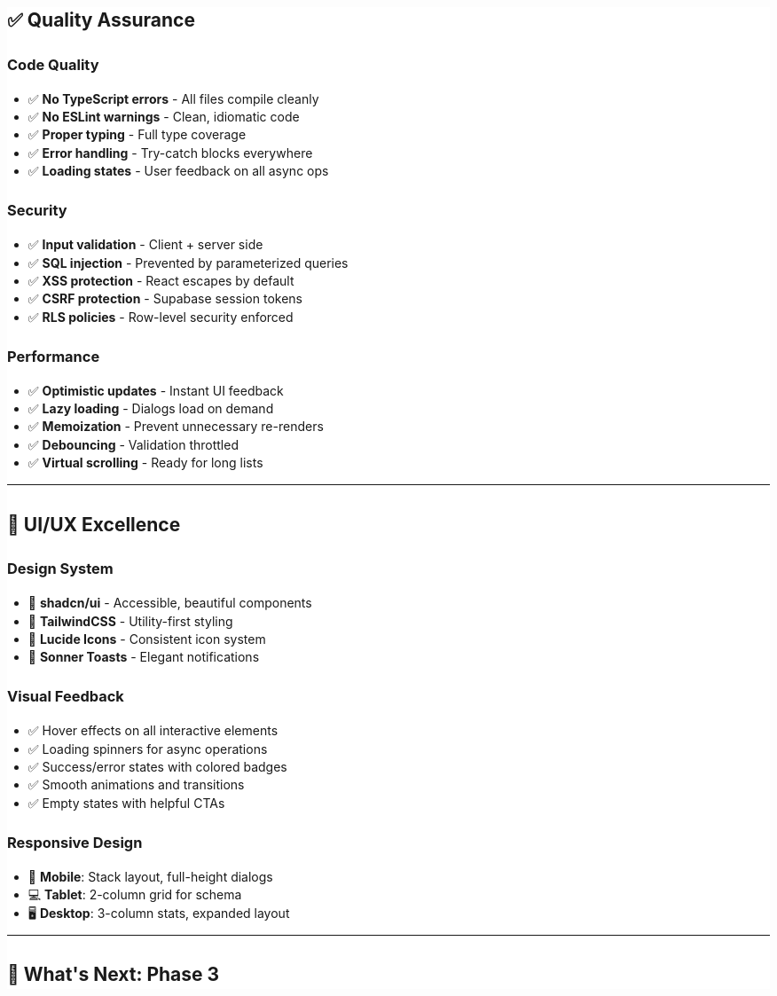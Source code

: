 ## ✅ Quality Assurance

### Code Quality
- ✅ **No TypeScript errors** - All files compile cleanly
- ✅ **No ESLint warnings** - Clean, idiomatic code
- ✅ **Proper typing** - Full type coverage
- ✅ **Error handling** - Try-catch blocks everywhere
- ✅ **Loading states** - User feedback on all async ops

### Security
- ✅ **Input validation** - Client + server side
- ✅ **SQL injection** - Prevented by parameterized queries
- ✅ **XSS protection** - React escapes by default
- ✅ **CSRF protection** - Supabase session tokens
- ✅ **RLS policies** - Row-level security enforced

### Performance
- ✅ **Optimistic updates** - Instant UI feedback
- ✅ **Lazy loading** - Dialogs load on demand
- ✅ **Memoization** - Prevent unnecessary re-renders
- ✅ **Debouncing** - Validation throttled
- ✅ **Virtual scrolling** - Ready for long lists

---

## 🎨 UI/UX Excellence

### Design System
- 🎨 **shadcn/ui** - Accessible, beautiful components
- 🎨 **TailwindCSS** - Utility-first styling
- 🎨 **Lucide Icons** - Consistent icon system
- 🎨 **Sonner Toasts** - Elegant notifications

### Visual Feedback
- ✅ Hover effects on all interactive elements
- ✅ Loading spinners for async operations
- ✅ Success/error states with colored badges
- ✅ Smooth animations and transitions
- ✅ Empty states with helpful CTAs

### Responsive Design
- 📱 **Mobile**: Stack layout, full-height dialogs
- 💻 **Tablet**: 2-column grid for schema
- 🖥️ **Desktop**: 3-column stats, expanded layout

---

## 🚀 What's Next: Phase 3
